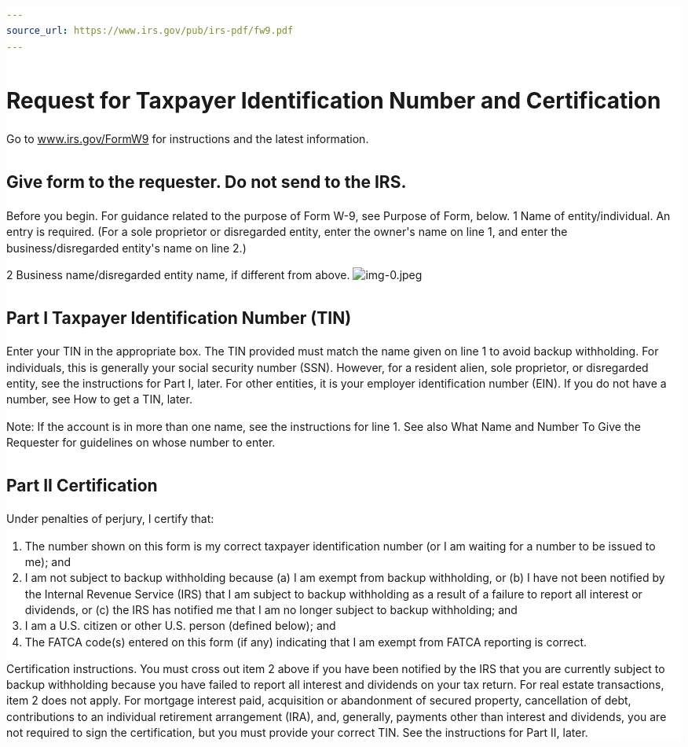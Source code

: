 ```yaml
---
source_url: https://www.irs.gov/pub/irs-pdf/fw9.pdf
---
```


# Request for Taxpayer Identification Number and Certification

Go to www.irs.gov/FormW9 for instructions and the latest information.

## Give form to the requester. Do not send to the IRS.

Before you begin. For guidance related to the purpose of Form W-9, see Purpose of Form, below.
1 Name of entity/individual. An entry is required. (For a sole proprietor or disregarded entity, enter the owner's name on line 1, and enter the business/disregarded entity's name on line 2.)

2 Business name/disregarded entity name, if different from above.
![img-0.jpeg](img-0.jpeg)

## Part I Taxpayer Identification Number (TIN)

Enter your TIN in the appropriate box. The TIN provided must match the name given on line 1 to avoid backup withholding. For individuals, this is generally your social security number (SSN). However, for a resident alien, sole proprietor, or disregarded entity, see the instructions for Part I, later. For other entities, it is your employer identification number (EIN). If you do not have a number, see How to get a TIN, later.

Note: If the account is in more than one name, see the instructions for line 1. See also What Name and Number To Give the Requester for guidelines on whose number to enter.

## Part II Certification

Under penalties of perjury, I certify that:

1. The number shown on this form is my correct taxpayer identification number (or I am waiting for a number to be issued to me); and
2. I am not subject to backup withholding because (a) I am exempt from backup withholding, or (b) I have not been notified by the Internal Revenue Service (IRS) that I am subject to backup withholding as a result of a failure to report all interest or dividends, or (c) the IRS has notified me that I am no longer subject to backup withholding; and
3. I am a U.S. citizen or other U.S. person (defined below); and
4. The FATCA code(s) entered on this form (if any) indicating that I am exempt from FATCA reporting is correct.

Certification instructions. You must cross out item 2 above if you have been notified by the IRS that you are currently subject to backup withholding because you have failed to report all interest and dividends on your tax return. For real estate transactions, item 2 does not apply. For mortgage interest paid, acquisition or abandonment of secured property, cancellation of debt, contributions to an individual retirement arrangement (IRA), and, generally, payments other than interest and dividends, you are not required to sign the certification, but you must provide your correct TIN. See the instructions for Part II, later.
